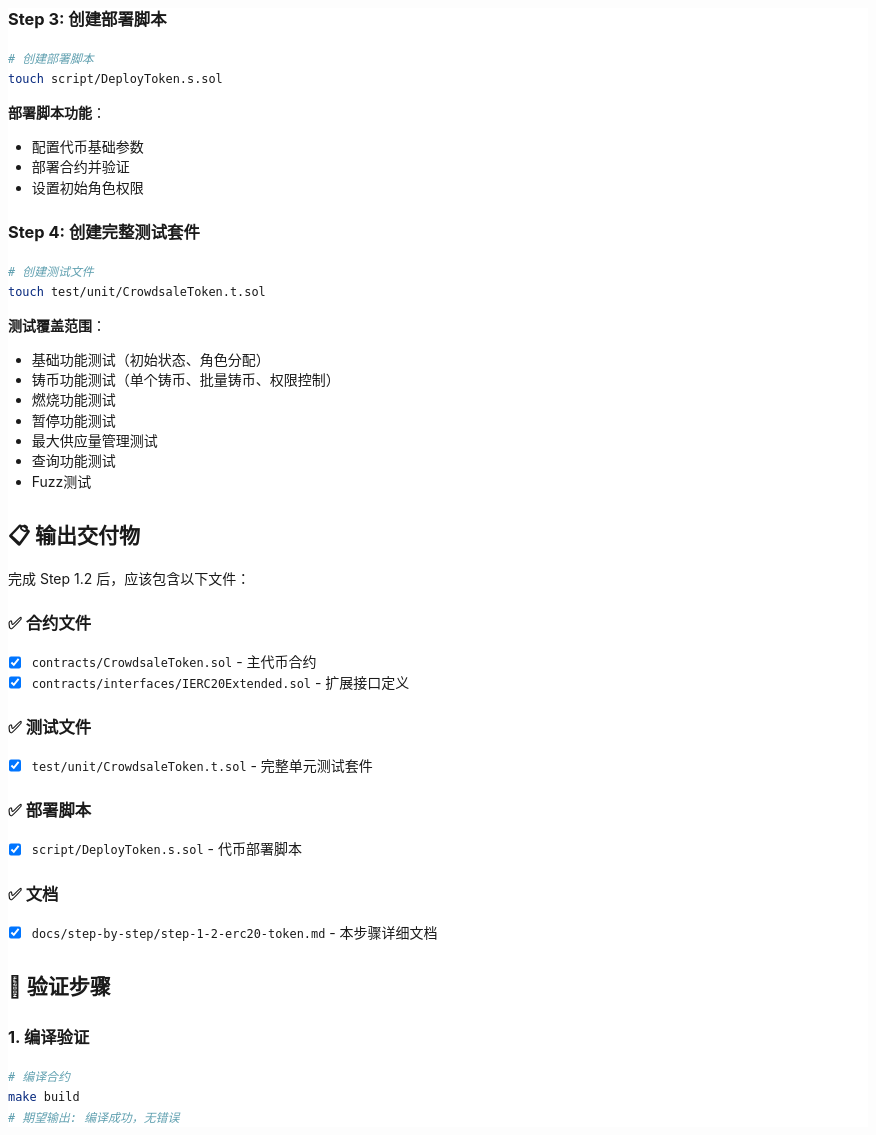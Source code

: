 ### Step 3: 创建部署脚本

```bash
# 创建部署脚本
touch script/DeployToken.s.sol
```

**部署脚本功能**：
- 配置代币基础参数
- 部署合约并验证
- 设置初始角色权限

### Step 4: 创建完整测试套件

```bash
# 创建测试文件
touch test/unit/CrowdsaleToken.t.sol
```

**测试覆盖范围**：
- 基础功能测试（初始状态、角色分配）
- 铸币功能测试（单个铸币、批量铸币、权限控制）
- 燃烧功能测试
- 暂停功能测试
- 最大供应量管理测试
- 查询功能测试
- Fuzz测试

## 📋 输出交付物

完成 Step 1.2 后，应该包含以下文件：

### ✅ 合约文件
- [x] `contracts/CrowdsaleToken.sol` - 主代币合约
- [x] `contracts/interfaces/IERC20Extended.sol` - 扩展接口定义

### ✅ 测试文件
- [x] `test/unit/CrowdsaleToken.t.sol` - 完整单元测试套件

### ✅ 部署脚本
- [x] `script/DeployToken.s.sol` - 代币部署脚本

### ✅ 文档
- [x] `docs/step-by-step/step-1-2-erc20-token.md` - 本步骤详细文档

## 🧪 验证步骤

### 1. 编译验证
```bash
# 编译合约
make build
# 期望输出: 编译成功，无错误
```
